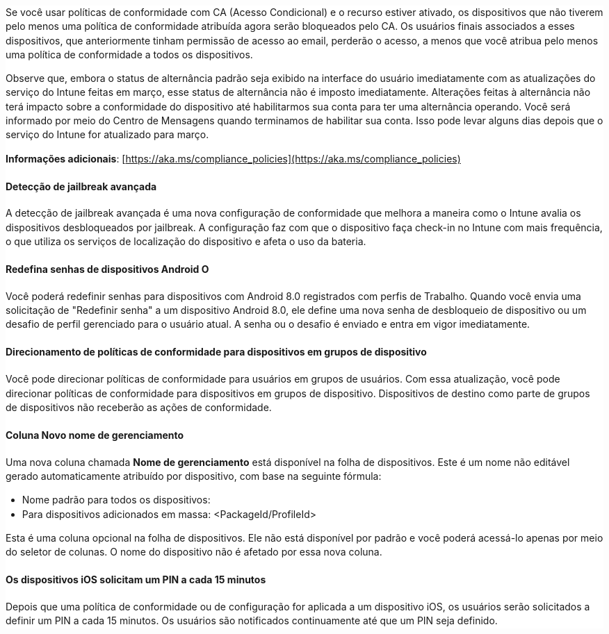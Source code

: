 Se você usar políticas de conformidade com CA (Acesso Condicional) e o recurso estiver ativado, os dispositivos que não tiverem pelo menos uma política de conformidade atribuída agora serão bloqueados pelo CA. Os usuários finais associados a esses dispositivos, que anteriormente tinham permissão de acesso ao email, perderão o acesso, a menos que você atribua pelo menos uma política de conformidade a todos os dispositivos.   

Observe que, embora o status de alternância padrão seja exibido na interface do usuário imediatamente com as atualizações do serviço do Intune feitas em março, esse status de alternância não é imposto imediatamente. Alterações feitas à alternância não terá impacto sobre a conformidade do dispositivo até habilitarmos sua conta para ter uma alternância operando. Você será informado por meio do Centro de Mensagens quando terminamos de habilitar sua conta. Isso pode levar alguns dias depois que o serviço do Intune for atualizado para março.

**Informações adicionais**: [https://aka.ms/compliance_policies](https://aka.ms/compliance_policies)

#### <a name="enhanced-jailbreak-detection----846515---"></a>Detecção de jailbreak avançada 

A detecção de jailbreak avançada é uma nova configuração de conformidade que melhora a maneira como o Intune avalia os dispositivos desbloqueados por jailbreak. A configuração faz com que o dispositivo faça check-in no Intune com mais frequência, o que utiliza os serviços de localização do dispositivo e afeta o uso da bateria.

#### <a name="reset-passwords-for-android-o-devices----1238299---"></a>Redefina senhas de dispositivos Android O 
Você poderá redefinir senhas para dispositivos com Android 8.0 registrados com perfis de Trabalho. Quando você envia uma solicitação de "Redefinir senha" a um dispositivo Android 8.0, ele define uma nova senha de desbloqueio de dispositivo ou um desafio de perfil gerenciado para o usuário atual. A senha ou o desafio é enviado e entra em vigor imediatamente.

#### <a name="targeting-compliance-policies-to-devices-in-device-groups---1307012---"></a>Direcionamento de políticas de conformidade para dispositivos em grupos de dispositivo 

Você pode direcionar políticas de conformidade para usuários em grupos de usuários. Com essa atualização, você pode direcionar políticas de conformidade para dispositivos em grupos de dispositivo. Dispositivos de destino como parte de grupos de dispositivos não receberão as ações de conformidade.

#### <a name="new-management-name-column----1333586---"></a>Coluna Novo nome de gerenciamento 
 Uma nova coluna chamada **Nome de gerenciamento** está disponível na folha de dispositivos. Este é um nome não editável gerado automaticamente atribuído por dispositivo, com base na seguinte fórmula:
- Nome padrão para todos os dispositivos: <username><em><devicetype></em><enrollmenttimestamp>
- Para dispositivos adicionados em massa: <PackageId/ProfileId><em><DeviceType></em><EnrollmentTime>

Esta é uma coluna opcional na folha de dispositivos. Ele não está disponível por padrão e você poderá acessá-lo apenas por meio do seletor de colunas. O nome do dispositivo não é afetado por essa nova coluna.

#### <a name="ios-devices-are-prompted-for-a-pin-every-15-minutes---1550837---"></a>Os dispositivos iOS solicitam um PIN a cada 15 minutos 
Depois que uma política de conformidade ou de configuração for aplicada a um dispositivo iOS, os usuários serão solicitados a definir um PIN a cada 15 minutos. Os usuários são notificados continuamente até que um PIN seja definido.
